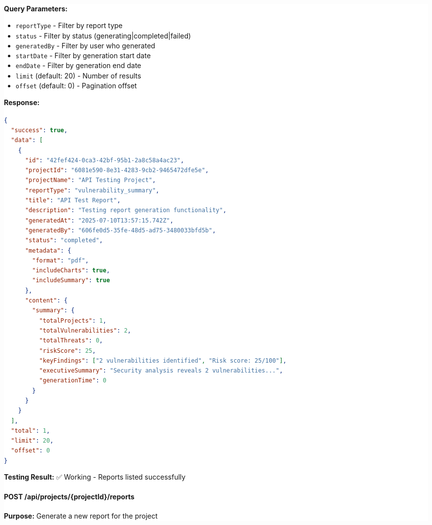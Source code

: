 **Query Parameters:**
- `reportType` - Filter by report type
- `status` - Filter by status (generating|completed|failed)
- `generatedBy` - Filter by user who generated
- `startDate` - Filter by generation start date
- `endDate` - Filter by generation end date
- `limit` (default: 20) - Number of results
- `offset` (default: 0) - Pagination offset

**Response:**
```json
{
  "success": true,
  "data": [
    {
      "id": "42fef424-0ca3-42bf-95b1-2a8c58a4ac23",
      "projectId": "6081e590-8e31-4283-9cb2-9465472dfe5e",
      "projectName": "API Testing Project",
      "reportType": "vulnerability_summary",
      "title": "API Test Report",
      "description": "Testing report generation functionality",
      "generatedAt": "2025-07-10T13:57:15.742Z",
      "generatedBy": "606fe0d5-35fe-48d5-ad75-3480033bfd5b",
      "status": "completed",
      "metadata": {
        "format": "pdf",
        "includeCharts": true,
        "includeSummary": true
      },
      "content": {
        "summary": {
          "totalProjects": 1,
          "totalVulnerabilities": 2,
          "totalThreats": 0,
          "riskScore": 25,
          "keyFindings": ["2 vulnerabilities identified", "Risk score: 25/100"],
          "executiveSummary": "Security analysis reveals 2 vulnerabilities...",
          "generationTime": 0
        }
      }
    }
  ],
  "total": 1,
  "limit": 20,
  "offset": 0
}
```

**Testing Result:** ✅ Working - Reports listed successfully

#### POST /api/projects/{projectId}/reports
**Purpose:** Generate a new report for the project
